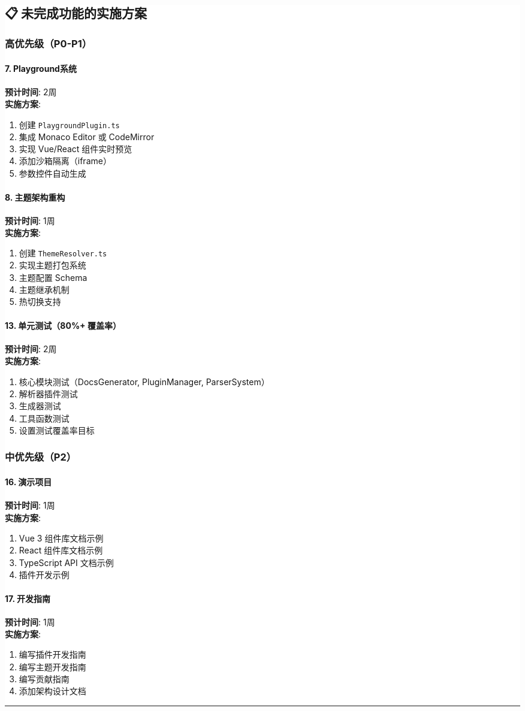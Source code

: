 ## 📋 未完成功能的实施方案

### 高优先级（P0-P1）

#### 7. Playground系统
**预计时间**: 2周  
**实施方案**:
1. 创建 `PlaygroundPlugin.ts`
2. 集成 Monaco Editor 或 CodeMirror
3. 实现 Vue/React 组件实时预览
4. 添加沙箱隔离（iframe）
5. 参数控件自动生成

#### 8. 主题架构重构
**预计时间**: 1周  
**实施方案**:
1. 创建 `ThemeResolver.ts`
2. 实现主题打包系统
3. 主题配置 Schema
4. 主题继承机制
5. 热切换支持

#### 13. 单元测试（80%+ 覆盖率）
**预计时间**: 2周  
**实施方案**:
1. 核心模块测试（DocsGenerator, PluginManager, ParserSystem）
2. 解析器插件测试
3. 生成器测试
4. 工具函数测试
5. 设置测试覆盖率目标

### 中优先级（P2）

#### 16. 演示项目
**预计时间**: 1周  
**实施方案**:
1. Vue 3 组件库文档示例
2. React 组件库文档示例
3. TypeScript API 文档示例
4. 插件开发示例

#### 17. 开发指南
**预计时间**: 1周  
**实施方案**:
1. 编写插件开发指南
2. 编写主题开发指南
3. 编写贡献指南
4. 添加架构设计文档

---

